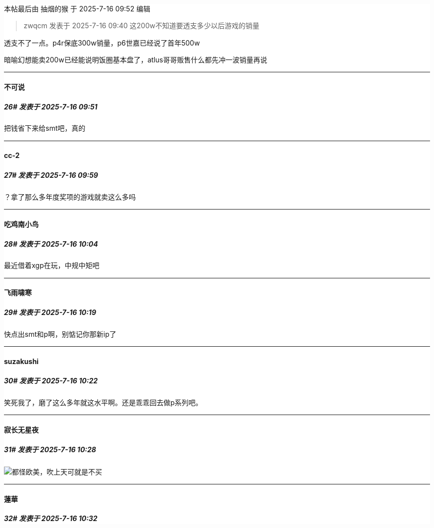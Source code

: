  本帖最后由 抽烟的猴 于 2025-7-16 09:52 编辑 
<blockquote>zwqcm 发表于 2025-7-16 09:40
这200w不知道要透支多少以后游戏的销量</blockquote>

透支不了一点。p4r保底300w销量，p6世嘉已经说了首年500w

暗喻幻想能卖200w已经能说明饭圈基本盘了，atlus哥哥贩售什么都先冲一波销量再说

*****

####  不可说  
##### 26#       发表于 2025-7-16 09:51

把钱省下来给smt吧，真的

*****

####  cc-2  
##### 27#       发表于 2025-7-16 09:59

？拿了那么多年度奖项的游戏就卖这么多吗

*****

####  吃鸡南小鸟  
##### 28#       发表于 2025-7-16 10:04

最近借着xgp在玩，中规中矩吧

*****

####  飞雨啸寒  
##### 29#       发表于 2025-7-16 10:19

快点出smt和p啊，别惦记你那新ip了

*****

####  suzakushi  
##### 30#       发表于 2025-7-16 10:22

笑死我了，磨了这么多年就这水平啊。还是乖乖回去做p系列吧。

*****

####  寂长无星夜  
##### 31#       发表于 2025-7-16 10:28

<img src="https://static.stage1st.com/image/smiley/face2017/027.png" referrerpolicy="no-referrer">都怪欧美，吹上天可就是不买

*****

####  蓮華  
##### 32#       发表于 2025-7-16 10:32
